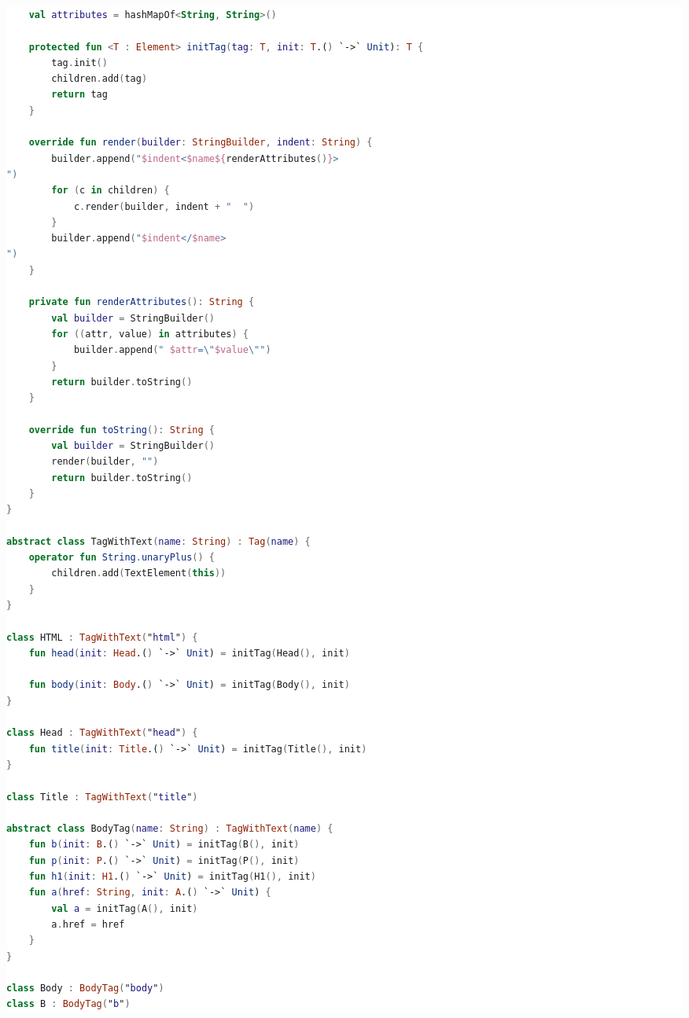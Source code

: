 ```kotlin
    val attributes = hashMapOf<String, String>()

    protected fun <T : Element> initTag(tag: T, init: T.() `->` Unit): T {
        tag.init()
        children.add(tag)
        return tag
    }

    override fun render(builder: StringBuilder, indent: String) {
        builder.append("$indent<$name${renderAttributes()}>
")
        for (c in children) {
            c.render(builder, indent + "  ")
        }
        builder.append("$indent</$name>
")
    }

    private fun renderAttributes(): String {
        val builder = StringBuilder()
        for ((attr, value) in attributes) {
            builder.append(" $attr=\"$value\"")
        }
        return builder.toString()
    }

    override fun toString(): String {
        val builder = StringBuilder()
        render(builder, "")
        return builder.toString()
    }
}

abstract class TagWithText(name: String) : Tag(name) {
    operator fun String.unaryPlus() {
        children.add(TextElement(this))
    }
}

class HTML : TagWithText("html") {
    fun head(init: Head.() `->` Unit) = initTag(Head(), init)

    fun body(init: Body.() `->` Unit) = initTag(Body(), init)
}

class Head : TagWithText("head") {
    fun title(init: Title.() `->` Unit) = initTag(Title(), init)
}

class Title : TagWithText("title")

abstract class BodyTag(name: String) : TagWithText(name) {
    fun b(init: B.() `->` Unit) = initTag(B(), init)
    fun p(init: P.() `->` Unit) = initTag(P(), init)
    fun h1(init: H1.() `->` Unit) = initTag(H1(), init)
    fun a(href: String, init: A.() `->` Unit) {
        val a = initTag(A(), init)
        a.href = href
    }
}

class Body : BodyTag("body")
class B : BodyTag("b")
```